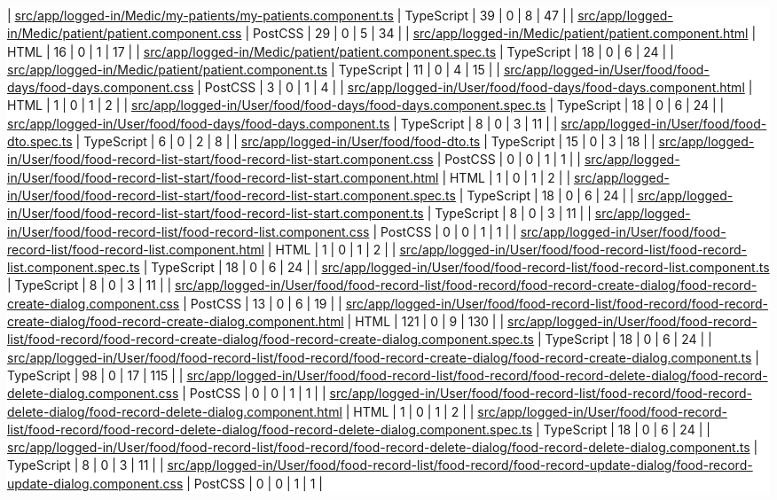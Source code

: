 | [src/app/logged-in/Medic/my-patients/my-patients.component.ts](/src/app/logged-in/Medic/my-patients/my-patients.component.ts) | TypeScript | 39 | 0 | 8 | 47 |
| [src/app/logged-in/Medic/patient/patient.component.css](/src/app/logged-in/Medic/patient/patient.component.css) | PostCSS | 29 | 0 | 5 | 34 |
| [src/app/logged-in/Medic/patient/patient.component.html](/src/app/logged-in/Medic/patient/patient.component.html) | HTML | 16 | 0 | 1 | 17 |
| [src/app/logged-in/Medic/patient/patient.component.spec.ts](/src/app/logged-in/Medic/patient/patient.component.spec.ts) | TypeScript | 18 | 0 | 6 | 24 |
| [src/app/logged-in/Medic/patient/patient.component.ts](/src/app/logged-in/Medic/patient/patient.component.ts) | TypeScript | 11 | 0 | 4 | 15 |
| [src/app/logged-in/User/food/food-days/food-days.component.css](/src/app/logged-in/User/food/food-days/food-days.component.css) | PostCSS | 3 | 0 | 1 | 4 |
| [src/app/logged-in/User/food/food-days/food-days.component.html](/src/app/logged-in/User/food/food-days/food-days.component.html) | HTML | 1 | 0 | 1 | 2 |
| [src/app/logged-in/User/food/food-days/food-days.component.spec.ts](/src/app/logged-in/User/food/food-days/food-days.component.spec.ts) | TypeScript | 18 | 0 | 6 | 24 |
| [src/app/logged-in/User/food/food-days/food-days.component.ts](/src/app/logged-in/User/food/food-days/food-days.component.ts) | TypeScript | 8 | 0 | 3 | 11 |
| [src/app/logged-in/User/food/food-dto.spec.ts](/src/app/logged-in/User/food/food-dto.spec.ts) | TypeScript | 6 | 0 | 2 | 8 |
| [src/app/logged-in/User/food/food-dto.ts](/src/app/logged-in/User/food/food-dto.ts) | TypeScript | 15 | 0 | 3 | 18 |
| [src/app/logged-in/User/food/food-record-list-start/food-record-list-start.component.css](/src/app/logged-in/User/food/food-record-list-start/food-record-list-start.component.css) | PostCSS | 0 | 0 | 1 | 1 |
| [src/app/logged-in/User/food/food-record-list-start/food-record-list-start.component.html](/src/app/logged-in/User/food/food-record-list-start/food-record-list-start.component.html) | HTML | 1 | 0 | 1 | 2 |
| [src/app/logged-in/User/food/food-record-list-start/food-record-list-start.component.spec.ts](/src/app/logged-in/User/food/food-record-list-start/food-record-list-start.component.spec.ts) | TypeScript | 18 | 0 | 6 | 24 |
| [src/app/logged-in/User/food/food-record-list-start/food-record-list-start.component.ts](/src/app/logged-in/User/food/food-record-list-start/food-record-list-start.component.ts) | TypeScript | 8 | 0 | 3 | 11 |
| [src/app/logged-in/User/food/food-record-list/food-record-list.component.css](/src/app/logged-in/User/food/food-record-list/food-record-list.component.css) | PostCSS | 0 | 0 | 1 | 1 |
| [src/app/logged-in/User/food/food-record-list/food-record-list.component.html](/src/app/logged-in/User/food/food-record-list/food-record-list.component.html) | HTML | 1 | 0 | 1 | 2 |
| [src/app/logged-in/User/food/food-record-list/food-record-list.component.spec.ts](/src/app/logged-in/User/food/food-record-list/food-record-list.component.spec.ts) | TypeScript | 18 | 0 | 6 | 24 |
| [src/app/logged-in/User/food/food-record-list/food-record-list.component.ts](/src/app/logged-in/User/food/food-record-list/food-record-list.component.ts) | TypeScript | 8 | 0 | 3 | 11 |
| [src/app/logged-in/User/food/food-record-list/food-record/food-record-create-dialog/food-record-create-dialog.component.css](/src/app/logged-in/User/food/food-record-list/food-record/food-record-create-dialog/food-record-create-dialog.component.css) | PostCSS | 13 | 0 | 6 | 19 |
| [src/app/logged-in/User/food/food-record-list/food-record/food-record-create-dialog/food-record-create-dialog.component.html](/src/app/logged-in/User/food/food-record-list/food-record/food-record-create-dialog/food-record-create-dialog.component.html) | HTML | 121 | 0 | 9 | 130 |
| [src/app/logged-in/User/food/food-record-list/food-record/food-record-create-dialog/food-record-create-dialog.component.spec.ts](/src/app/logged-in/User/food/food-record-list/food-record/food-record-create-dialog/food-record-create-dialog.component.spec.ts) | TypeScript | 18 | 0 | 6 | 24 |
| [src/app/logged-in/User/food/food-record-list/food-record/food-record-create-dialog/food-record-create-dialog.component.ts](/src/app/logged-in/User/food/food-record-list/food-record/food-record-create-dialog/food-record-create-dialog.component.ts) | TypeScript | 98 | 0 | 17 | 115 |
| [src/app/logged-in/User/food/food-record-list/food-record/food-record-delete-dialog/food-record-delete-dialog.component.css](/src/app/logged-in/User/food/food-record-list/food-record/food-record-delete-dialog/food-record-delete-dialog.component.css) | PostCSS | 0 | 0 | 1 | 1 |
| [src/app/logged-in/User/food/food-record-list/food-record/food-record-delete-dialog/food-record-delete-dialog.component.html](/src/app/logged-in/User/food/food-record-list/food-record/food-record-delete-dialog/food-record-delete-dialog.component.html) | HTML | 1 | 0 | 1 | 2 |
| [src/app/logged-in/User/food/food-record-list/food-record/food-record-delete-dialog/food-record-delete-dialog.component.spec.ts](/src/app/logged-in/User/food/food-record-list/food-record/food-record-delete-dialog/food-record-delete-dialog.component.spec.ts) | TypeScript | 18 | 0 | 6 | 24 |
| [src/app/logged-in/User/food/food-record-list/food-record/food-record-delete-dialog/food-record-delete-dialog.component.ts](/src/app/logged-in/User/food/food-record-list/food-record/food-record-delete-dialog/food-record-delete-dialog.component.ts) | TypeScript | 8 | 0 | 3 | 11 |
| [src/app/logged-in/User/food/food-record-list/food-record/food-record-update-dialog/food-record-update-dialog.component.css](/src/app/logged-in/User/food/food-record-list/food-record/food-record-update-dialog/food-record-update-dialog.component.css) | PostCSS | 0 | 0 | 1 | 1 |
